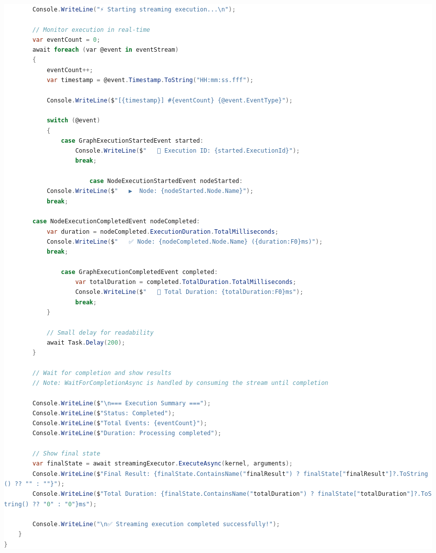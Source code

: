 ```csharp
        Console.WriteLine("⚡ Starting streaming execution...\n");

        // Monitor execution in real-time
        var eventCount = 0;
        await foreach (var @event in eventStream)
        {
            eventCount++;
            var timestamp = @event.Timestamp.ToString("HH:mm:ss.fff");
            
            Console.WriteLine($"[{timestamp}] #{eventCount} {@event.EventType}");
            
            switch (@event)
            {
                case GraphExecutionStartedEvent started:
                    Console.WriteLine($"   🚀 Execution ID: {started.ExecutionId}");
                    break;
                    
                        case NodeExecutionStartedEvent nodeStarted:
            Console.WriteLine($"   ▶️  Node: {nodeStarted.Node.Name}");
            break;
            
        case NodeExecutionCompletedEvent nodeCompleted:
            var duration = nodeCompleted.ExecutionDuration.TotalMilliseconds;
            Console.WriteLine($"   ✅ Node: {nodeCompleted.Node.Name} ({duration:F0}ms)");
            break;
                    
                case GraphExecutionCompletedEvent completed:
                    var totalDuration = completed.TotalDuration.TotalMilliseconds;
                    Console.WriteLine($"   🎯 Total Duration: {totalDuration:F0}ms");
                    break;
            }
            
            // Small delay for readability
            await Task.Delay(200);
        }

        // Wait for completion and show results
        // Note: WaitForCompletionAsync is handled by consuming the stream until completion
        
        Console.WriteLine($"\n=== Execution Summary ===");
        Console.WriteLine($"Status: Completed");
        Console.WriteLine($"Total Events: {eventCount}");
        Console.WriteLine($"Duration: Processing completed");
        
        // Show final state
        var finalState = await streamingExecutor.ExecuteAsync(kernel, arguments);
        Console.WriteLine($"Final Result: {finalState.ContainsName("finalResult") ? finalState["finalResult"]?.ToString() ?? "" : ""}");
        Console.WriteLine($"Total Duration: {finalState.ContainsName("totalDuration") ? finalState["totalDuration"]?.ToString() ?? "0" : "0"}ms");
        
        Console.WriteLine("\n✅ Streaming execution completed successfully!");
    }
}
```
